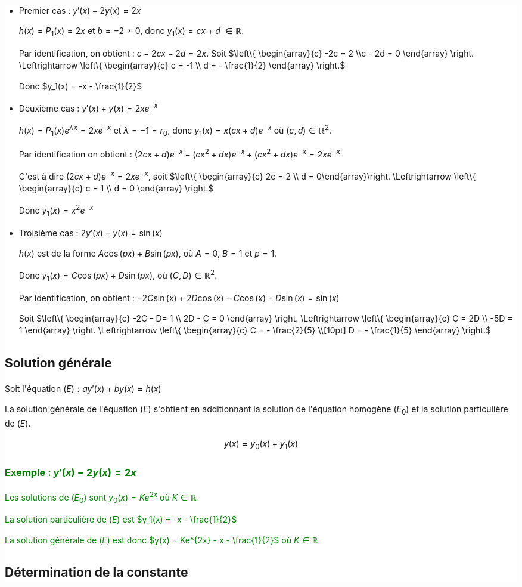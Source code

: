 - Premier cas : $y'(x) - 2y(x) = 2x$

  $h(x) = P_1(x) = 2x$ et $b = -2\neq 0$, donc $y_1(x) = cx + d\ \in \mathbb{R}$.

  Par identification, on obtient : $c - 2cx - 2d = 2x$. Soit $\left\{ \begin{array}{c} -2c = 2 \\c - 2d = 0 \end{array} \right. \Leftrightarrow \left\{ \begin{array}{c} c = -1 \\ d = - \frac{1}{2} \end{array} \right.$

  Donc $y_1(x) = -x - \frac{1}{2}$

- Deuxième cas : $y'(x) + y(x) = 2xe^{-x}$

  $h(x) = P_1(x) e^{\lambda x} = 2xe^{-x}$ et $\lambda = -1 = r_0$, donc $y_1(x) = x (cx +d) e^{-x}$ où $(c,d) \in \mathbb{R}^2$.

  Par identification on obtient : $(2cx + d) e^{-x} - (cx^2 + dx) e^{-x} + (cx^2 + dx) e^{-x} = 2x e^{-x}$

  C'est à dire $(2cx +d)e^{-x} = 2x e^{-x}$, soit $\left\{ \begin{array}{c} 2c = 2 \\ d = 0\end{array}\right. \Leftrightarrow \left\{ \begin{array}{c} c = 1 \\ d = 0 \end{array} \right.$

  Donc $y_1(x) = x^2 e^{-x}$

- Troisième cas : $2y'(x) - y(x) = \sin(x)$

  $h(x)$ est de la forme $A \cos(px) + B \sin(px)$, où $A = 0$, $B = 1$ et $p = 1$.

  Donc $y_1(x) = C \cos(px) + D \sin(px)$, où $(C, D) \in \mathbb{R}^2$.

  Par identification, on obtient : $-2C \sin(x) +2D\cos(x) -C \cos(x) - D \sin(x) = \sin(x)$

  Soit $\left\{ \begin{array}{c} -2C - D= 1 \\ 2D - C = 0 \end{array} \right. \Leftrightarrow \left\{ \begin{array}{c} C = 2D \\ -5D = 1 \end{array} \right. \Leftrightarrow \left\{ \begin{array}{c} C = - \frac{2}{5} \\[10pt] D = - \frac{1}{5} \end{array} \right.$
  </div>

## Solution générale

Soit l'équation $(E) : ay'(x) + by(x) = h(x)$

La solution générale de l'équation $(E)$ s'obtient en additionnant la solution de l'équation homogène $(E_0)$ et la solution particulière de $(E)$.

$$y(x) = y_0(x) + y_1(x)$$

<div style='color:green'>

### Exemple : $y'(x) - 2y(x) = 2x$

Les solutions de $(E_0)$ sont $y_0(x) = Ke^{2x}$ où $K \in \mathbb{R}$

La solution particulière de $(E)$ est $y_1(x) = -x - \frac{1}{2}$

La solution générale de $(E)$ est donc $y(x) = Ke^{2x} - x - \frac{1}{2}$ où $K \in \mathbb{R}$

</div>

## Détermination de la constante
